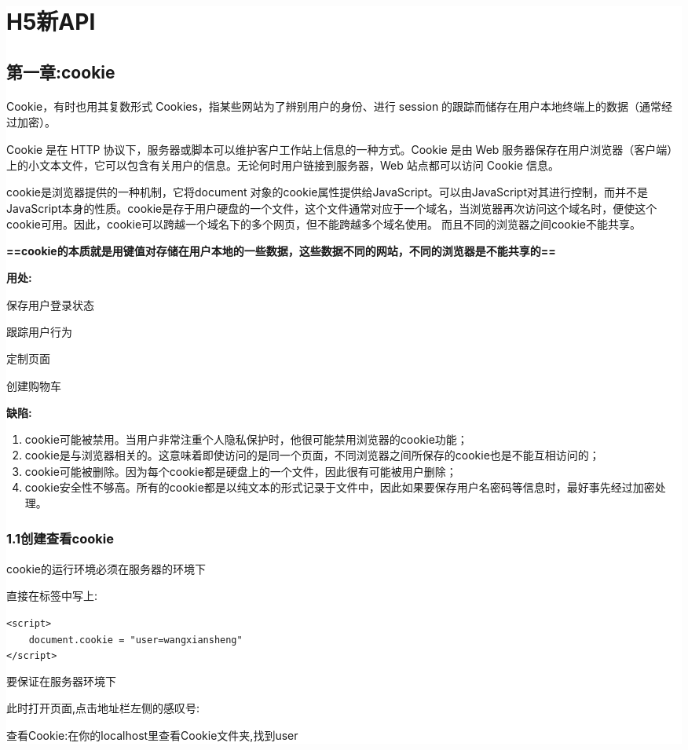 # H5新API



## 第一章:cookie



 Cookie，有时也用其复数形式 Cookies，指某些网站为了辨别用户的身份、进行 session 的跟踪而储存在用户本地终端上的数据（通常经过加密）。

 Cookie 是在 HTTP 协议下，服务器或脚本可以维护客户工作站上信息的一种方式。Cookie 是由 Web 服务器保存在用户浏览器（客户端）上的小文本文件，它可以包含有关用户的信息。无论何时用户链接到服务器，Web 站点都可以访问 Cookie 信息。

 cookie是浏览器提供的一种机制，它将document 对象的cookie属性提供给JavaScript。可以由JavaScript对其进行控制，而并不是JavaScript本身的性质。cookie是存于用户硬盘的一个文件，这个文件通常对应于一个域名，当浏览器再次访问这个域名时，便使这个cookie可用。因此，cookie可以跨越一个域名下的多个网页，但不能跨越多个域名使用。 而且不同的浏览器之间cookie不能共享。

**==cookie的本质就是用键值对存储在用户本地的一些数据，这些数据不同的网站，不同的浏览器是不能共享的==**



**用处:**

保存用户登录状态

跟踪用户行为

定制页面

创建购物车



**缺陷:**	

1. cookie可能被禁用。当用户非常注重个人隐私保护时，他很可能禁用浏览器的cookie功能；
2. cookie是与浏览器相关的。这意味着即使访问的是同一个页面，不同浏览器之间所保存的cookie也是不能互相访问的；
3. cookie可能被删除。因为每个cookie都是硬盘上的一个文件，因此很有可能被用户删除；
4. cookie安全性不够高。所有的cookie都是以纯文本的形式记录于文件中，因此如果要保存用户名密码等信息时，最好事先经过加密处理。





### 1.1创建查看cookie

cookie的运行环境必须在服务器的环境下

直接在<script></script>标签中写上:

```
<script>
    document.cookie = "user=wangxiansheng"
</script>
```

要保证在服务器环境下

此时打开页面,点击地址栏左侧的感叹号:

查看Cookie:在你的localhost里查看Cookie文件夹,找到user
